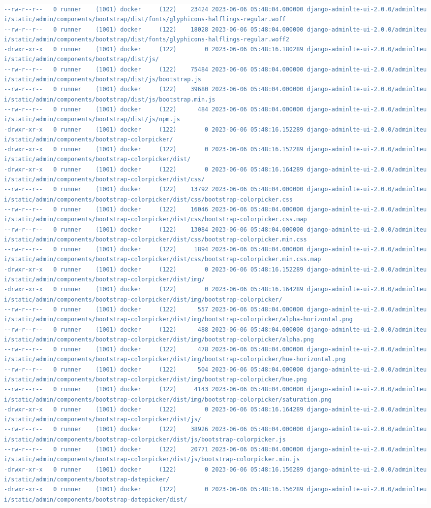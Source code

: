 ```diff
--rw-r--r--   0 runner    (1001) docker     (122)    23424 2023-06-06 05:48:04.000000 django-adminlte-ui-2.0.0/adminlteui/static/admin/components/bootstrap/dist/fonts/glyphicons-halflings-regular.woff
--rw-r--r--   0 runner    (1001) docker     (122)    18028 2023-06-06 05:48:04.000000 django-adminlte-ui-2.0.0/adminlteui/static/admin/components/bootstrap/dist/fonts/glyphicons-halflings-regular.woff2
-drwxr-xr-x   0 runner    (1001) docker     (122)        0 2023-06-06 05:48:16.180289 django-adminlte-ui-2.0.0/adminlteui/static/admin/components/bootstrap/dist/js/
--rw-r--r--   0 runner    (1001) docker     (122)    75484 2023-06-06 05:48:04.000000 django-adminlte-ui-2.0.0/adminlteui/static/admin/components/bootstrap/dist/js/bootstrap.js
--rw-r--r--   0 runner    (1001) docker     (122)    39680 2023-06-06 05:48:04.000000 django-adminlte-ui-2.0.0/adminlteui/static/admin/components/bootstrap/dist/js/bootstrap.min.js
--rw-r--r--   0 runner    (1001) docker     (122)      484 2023-06-06 05:48:04.000000 django-adminlte-ui-2.0.0/adminlteui/static/admin/components/bootstrap/dist/js/npm.js
-drwxr-xr-x   0 runner    (1001) docker     (122)        0 2023-06-06 05:48:16.152289 django-adminlte-ui-2.0.0/adminlteui/static/admin/components/bootstrap-colorpicker/
-drwxr-xr-x   0 runner    (1001) docker     (122)        0 2023-06-06 05:48:16.152289 django-adminlte-ui-2.0.0/adminlteui/static/admin/components/bootstrap-colorpicker/dist/
-drwxr-xr-x   0 runner    (1001) docker     (122)        0 2023-06-06 05:48:16.164289 django-adminlte-ui-2.0.0/adminlteui/static/admin/components/bootstrap-colorpicker/dist/css/
--rw-r--r--   0 runner    (1001) docker     (122)    13792 2023-06-06 05:48:04.000000 django-adminlte-ui-2.0.0/adminlteui/static/admin/components/bootstrap-colorpicker/dist/css/bootstrap-colorpicker.css
--rw-r--r--   0 runner    (1001) docker     (122)    16046 2023-06-06 05:48:04.000000 django-adminlte-ui-2.0.0/adminlteui/static/admin/components/bootstrap-colorpicker/dist/css/bootstrap-colorpicker.css.map
--rw-r--r--   0 runner    (1001) docker     (122)    13084 2023-06-06 05:48:04.000000 django-adminlte-ui-2.0.0/adminlteui/static/admin/components/bootstrap-colorpicker/dist/css/bootstrap-colorpicker.min.css
--rw-r--r--   0 runner    (1001) docker     (122)     1894 2023-06-06 05:48:04.000000 django-adminlte-ui-2.0.0/adminlteui/static/admin/components/bootstrap-colorpicker/dist/css/bootstrap-colorpicker.min.css.map
-drwxr-xr-x   0 runner    (1001) docker     (122)        0 2023-06-06 05:48:16.152289 django-adminlte-ui-2.0.0/adminlteui/static/admin/components/bootstrap-colorpicker/dist/img/
-drwxr-xr-x   0 runner    (1001) docker     (122)        0 2023-06-06 05:48:16.164289 django-adminlte-ui-2.0.0/adminlteui/static/admin/components/bootstrap-colorpicker/dist/img/bootstrap-colorpicker/
--rw-r--r--   0 runner    (1001) docker     (122)      557 2023-06-06 05:48:04.000000 django-adminlte-ui-2.0.0/adminlteui/static/admin/components/bootstrap-colorpicker/dist/img/bootstrap-colorpicker/alpha-horizontal.png
--rw-r--r--   0 runner    (1001) docker     (122)      488 2023-06-06 05:48:04.000000 django-adminlte-ui-2.0.0/adminlteui/static/admin/components/bootstrap-colorpicker/dist/img/bootstrap-colorpicker/alpha.png
--rw-r--r--   0 runner    (1001) docker     (122)      478 2023-06-06 05:48:04.000000 django-adminlte-ui-2.0.0/adminlteui/static/admin/components/bootstrap-colorpicker/dist/img/bootstrap-colorpicker/hue-horizontal.png
--rw-r--r--   0 runner    (1001) docker     (122)      504 2023-06-06 05:48:04.000000 django-adminlte-ui-2.0.0/adminlteui/static/admin/components/bootstrap-colorpicker/dist/img/bootstrap-colorpicker/hue.png
--rw-r--r--   0 runner    (1001) docker     (122)     4143 2023-06-06 05:48:04.000000 django-adminlte-ui-2.0.0/adminlteui/static/admin/components/bootstrap-colorpicker/dist/img/bootstrap-colorpicker/saturation.png
-drwxr-xr-x   0 runner    (1001) docker     (122)        0 2023-06-06 05:48:16.164289 django-adminlte-ui-2.0.0/adminlteui/static/admin/components/bootstrap-colorpicker/dist/js/
--rw-r--r--   0 runner    (1001) docker     (122)    38926 2023-06-06 05:48:04.000000 django-adminlte-ui-2.0.0/adminlteui/static/admin/components/bootstrap-colorpicker/dist/js/bootstrap-colorpicker.js
--rw-r--r--   0 runner    (1001) docker     (122)    20771 2023-06-06 05:48:04.000000 django-adminlte-ui-2.0.0/adminlteui/static/admin/components/bootstrap-colorpicker/dist/js/bootstrap-colorpicker.min.js
-drwxr-xr-x   0 runner    (1001) docker     (122)        0 2023-06-06 05:48:16.156289 django-adminlte-ui-2.0.0/adminlteui/static/admin/components/bootstrap-datepicker/
-drwxr-xr-x   0 runner    (1001) docker     (122)        0 2023-06-06 05:48:16.156289 django-adminlte-ui-2.0.0/adminlteui/static/admin/components/bootstrap-datepicker/dist/
```